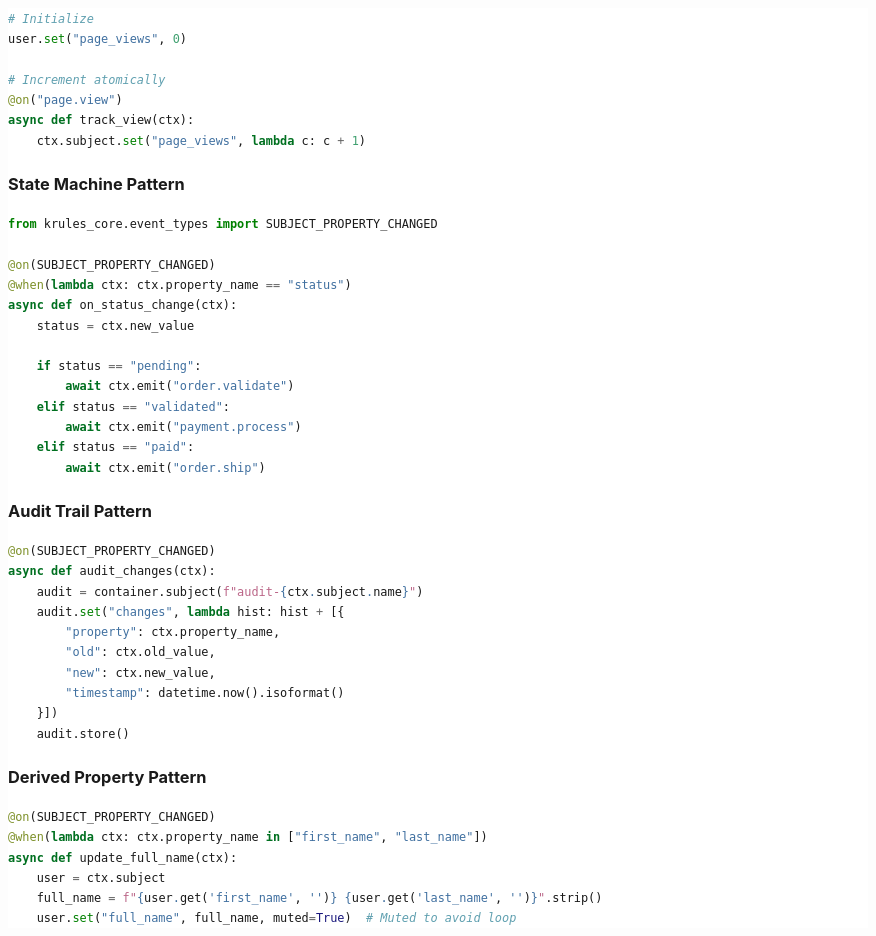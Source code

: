 ```python
# Initialize
user.set("page_views", 0)

# Increment atomically
@on("page.view")
async def track_view(ctx):
    ctx.subject.set("page_views", lambda c: c + 1)
```

### State Machine Pattern

```python
from krules_core.event_types import SUBJECT_PROPERTY_CHANGED

@on(SUBJECT_PROPERTY_CHANGED)
@when(lambda ctx: ctx.property_name == "status")
async def on_status_change(ctx):
    status = ctx.new_value

    if status == "pending":
        await ctx.emit("order.validate")
    elif status == "validated":
        await ctx.emit("payment.process")
    elif status == "paid":
        await ctx.emit("order.ship")
```

### Audit Trail Pattern

```python
@on(SUBJECT_PROPERTY_CHANGED)
async def audit_changes(ctx):
    audit = container.subject(f"audit-{ctx.subject.name}")
    audit.set("changes", lambda hist: hist + [{
        "property": ctx.property_name,
        "old": ctx.old_value,
        "new": ctx.new_value,
        "timestamp": datetime.now().isoformat()
    }])
    audit.store()
```

### Derived Property Pattern

```python
@on(SUBJECT_PROPERTY_CHANGED)
@when(lambda ctx: ctx.property_name in ["first_name", "last_name"])
async def update_full_name(ctx):
    user = ctx.subject
    full_name = f"{user.get('first_name', '')} {user.get('last_name', '')}".strip()
    user.set("full_name", full_name, muted=True)  # Muted to avoid loop
```

